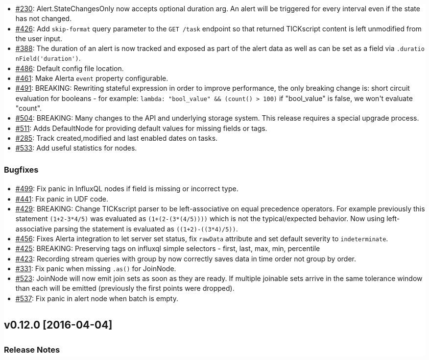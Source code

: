 - [#230](https://github.com/influxdata/kapacitor/issues/230): Alert.StateChangesOnly now accepts optional duration arg. An alert will be triggered for every interval even if the state has not changed.
- [#426](https://github.com/influxdata/kapacitor/issues/426): Add `skip-format` query parameter to the `GET /task` endpoint so that returned TICKscript content is left unmodified from the user input.
- [#388](https://github.com/influxdata/kapacitor/issues/388): The duration of an alert is now tracked and exposed as part of the alert data as well as can be set as a field via `.durationField('duration')`.
- [#486](https://github.com/influxdata/kapacitor/pull/486): Default config file location.
- [#461](https://github.com/influxdata/kapacitor/pull/461): Make Alerta `event` property configurable.
- [#491](https://github.com/influxdata/kapacitor/pull/491): BREAKING: Rewriting stateful expression in order to improve performance, the only breaking change is: short circuit evaluation for booleans - for example: ``lambda: "bool_value" && (count() > 100)`` if "bool_value" is false, we won't evaluate "count".
- [#504](https://github.com/influxdata/kapacitor/pull/504): BREAKING: Many changes to the API and underlying storage system. This release requires a special upgrade process.
- [#511](https://github.com/influxdata/kapacitor/pull/511): Adds DefaultNode for providing default values for missing fields or tags.
- [#285](https://github.com/influxdata/kapacitor/pull/285): Track created,modified and last enabled dates on tasks.
- [#533](https://github.com/influxdata/kapacitor/pull/533): Add useful statistics for nodes.

### Bugfixes

- [#499](https://github.com/influxdata/kapacitor/issues/499): Fix panic in InfluxQL nodes if field is missing or incorrect type.
- [#441](https://github.com/influxdata/kapacitor/issues/441): Fix panic in UDF code.
- [#429](https://github.com/influxdata/kapacitor/issues/429): BREAKING: Change TICKscript parser to be left-associative on equal precedence operators. For example previously this statement `(1+2-3*4/5)` was evaluated as `(1+(2-(3*(4/5))))`
    which is not the typical/expected behavior. Now using left-associative parsing the statement is evaluated as `((1+2)-((3*4)/5))`.
- [#456](https://github.com/influxdata/kapacitor/pull/456): Fixes Alerta integration to let server set status, fix `rawData` attribute and set default severity to `indeterminate`.
- [#425](https://github.com/influxdata/kapacitor/pull/425): BREAKING: Preserving tags on influxql simple selectors - first, last, max, min, percentile
- [#423](https://github.com/influxdata/kapacitor/issues/423): Recording stream queries with group by now correctly saves data in time order not group by order.
- [#331](https://github.com/influxdata/kapacitor/issues/331): Fix panic when missing `.as()` for JoinNode.
- [#523](https://github.com/influxdata/kapacitor/pull/523): JoinNode will now emit join sets as soon as they are ready. If multiple joinable sets arrive in the same tolerance window than each will be emitted (previously the first points were dropped).
- [#537](https://github.com/influxdata/kapacitor/issues/537): Fix panic in alert node when batch is empty.

## v0.12.0 [2016-04-04]

### Release Notes
